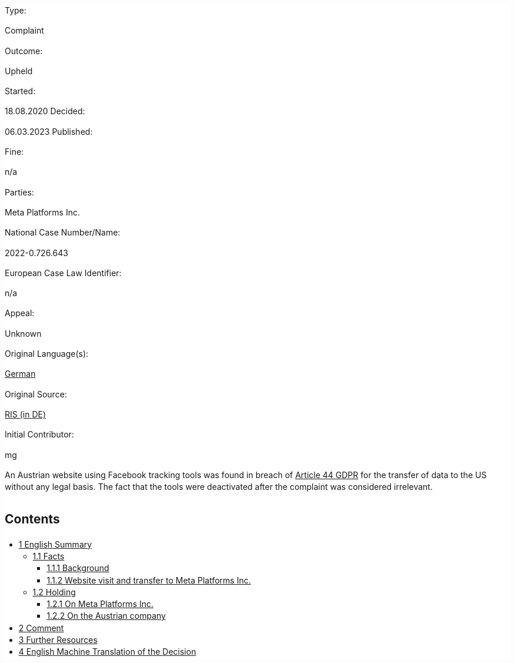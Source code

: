 Type:

Complaint

Outcome:

Upheld

Started:

18.08.2020 Decided:

06.03.2023 Published:

Fine:

n/a

Parties:

Meta Platforms Inc.

National Case Number/Name:

2022-0.726.643

European Case Law Identifier:

n/a

Appeal:

Unknown  

Original Language(s):

[German](/index.php?title=Category:German "Category:German")

Original Source:

[RIS (in DE)](https://www.ris.bka.gv.at/Dokument.wxe?Abfrage=Dsk&Entscheidungsart=Undefined&Organ=Undefined&SucheNachRechtssatz=True&SucheNachText=True&GZ=&VonDatum=01.01.1990&BisDatum=&Norm=&ImRisSeitVonDatum=&ImRisSeitBisDatum=&ImRisSeit=EinerWoche&ImRisSeitForRemotion=EinerWoche&ResultPageSize=100&Suchworte=DSGVO&Position=1&SkipToDocumentPage=true&ResultFunctionToken=697a8631-5294-4c0a-a64a-ea12b676e358&Dokumentnummer=DSBT_20230306_2022_0_726_643_00)

Initial Contributor:

mg

An Austrian website using Facebook tracking tools was found in breach of [Article 44 GDPR](/index.php?title=Article_44_GDPR "Article 44 GDPR") for the transfer of data to the US without any legal basis. The fact that the tools were deactivated after the complaint was considered irrelevant.

## Contents

*   [1 English Summary](#English_Summary)
    *   [1.1 Facts](#Facts)
        *   [1.1.1 Background](#Background)
        *   [1.1.2 Website visit and transfer to Meta Platforms Inc.](#Website_visit_and_transfer_to_Meta_Platforms_Inc.)
    *   [1.2 Holding](#Holding)
        *   [1.2.1 On Meta Platforms Inc.](#On_Meta_Platforms_Inc.)
        *   [1.2.2 On the Austrian company](#On_the_Austrian_company)
*   [2 Comment](#Comment)
*   [3 Further Resources](#Further_Resources)
*   [4 English Machine Translation of the Decision](#English_Machine_Translation_of_the_Decision)

